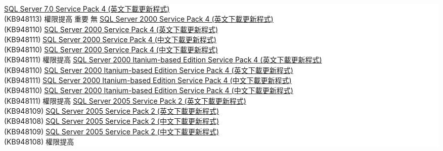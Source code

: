 <td style="border:1px solid black;"><a href="http://www.microsoft.com/downloads/details.aspx?familyid=c95b2cb3-51a4-44e4-b9f4-9416e9ce16a0">SQL Server 7.0 Service Pack 4 (英文下載更新程式)</a><br />
(KB948113)</td>
<td style="border:1px solid black;">權限提高</td>
<td style="border:1px solid black;">重要</td>
<td style="border:1px solid black;">無</td>
<td style="border:1px solid black;"></td>
</tr>
<tr class="even">
<td style="border:1px solid black;"><a href="http://www.microsoft.com/downloads/details.aspx?familyid=4fd1f86a-94a2-43d8-9b0a-774c81426d9e">SQL Server 2000 Service Pack 4 (英文下載更新程式)</a><br />
(KB948110)</td>
<td style="border:1px solid black;"><a href="http://www.microsoft.com/downloads/details.aspx?familyid=8316bc5e-8c2d-4710-8acc-b815ccc81cd4">SQL Server 2000 Service Pack 4 (英文下載更新程式)</a><br />
(KB948111)</td>
<td style="border:1px solid black;"><a href="http://www.microsoft.com/downloads/details.aspx?displaylang=zh-tw&amp;familyid=4fd1f86a-94a2-43d8-9b0a-774c81426d9e">SQL Server 2000 Service Pack 4 (中文下載更新程式)</a><br />
(KB948110)</td>
<td style="border:1px solid black;"><a href="http://www.microsoft.com/downloads/details.aspx?displaylang=zh-tw&amp;familyid=8316bc5e-8c2d-4710-8acc-b815ccc81cd4">SQL Server 2000 Service Pack 4 (中文下載更新程式)</a><br />
(KB948111)</td>
<td style="border:1px solid black;">權限提高</td>
</tr>
<tr class="odd">
<td style="border:1px solid black;"><a href="http://www.microsoft.com/downloads/details.aspx?familyid=4fd1f86a-94a2-43d8-9b0a-774c81426d9e">SQL Server 2000 Itanium-based Edition Service Pack 4 (英文下載更新程式)</a><br />
(KB948110)</td>
<td style="border:1px solid black;"><a href="http://www.microsoft.com/downloads/details.aspx?familyid=8316bc5e-8c2d-4710-8acc-b815ccc81cd4">SQL Server 2000 Itanium-based Edition Service Pack 4 (英文下載更新程式)</a><br />
(KB948111)</td>
<td style="border:1px solid black;"><a href="http://www.microsoft.com/downloads/details.aspx?displaylang=zh-tw&amp;familyid=4fd1f86a-94a2-43d8-9b0a-774c81426d9e">SQL Server 2000 Itanium-based Edition Service Pack 4 (中文下載更新程式)</a><br />
(KB948110)</td>
<td style="border:1px solid black;"><a href="http://www.microsoft.com/downloads/details.aspx?displaylang=zh-tw&amp;familyid=8316bc5e-8c2d-4710-8acc-b815ccc81cd4">SQL Server 2000 Itanium-based Edition Service Pack 4 (中文下載更新程式)</a><br />
(KB948111)</td>
<td style="border:1px solid black;">權限提高</td>
</tr>
<tr class="even">
<td style="border:1px solid black;"><a href="http://www.microsoft.com/downloads/details.aspx?familyid=4c9851cc-2c4c-4190-872c-84993a7623b7">SQL Server 2005 Service Pack 2 (英文下載更新程式)</a><br />
(KB948109)</td>
<td style="border:1px solid black;"><a href="http://www.microsoft.com/downloads/details.aspx?familyid=a60bb7e7-ef4e-4cbd-b63a-0ad7bd1402b3">SQL Server 2005 Service Pack 2 (英文下載更新程式)</a><br />
(KB948108)</td>
<td style="border:1px solid black;"><a href="http://www.microsoft.com/downloads/details.aspx?displaylang=zh-tw&amp;familyid=4c9851cc-2c4c-4190-872c-84993a7623b7">SQL Server 2005 Service Pack 2 (中文下載更新程式)</a><br />
(KB948109)</td>
<td style="border:1px solid black;"><a href="http://www.microsoft.com/downloads/details.aspx?displaylang=zh-tw&amp;familyid=a60bb7e7-ef4e-4cbd-b63a-0ad7bd1402b3">SQL Server 2005 Service Pack 2 (中文下載更新程式)</a><br />
(KB948108)</td>
<td style="border:1px solid black;">權限提高</td>
</tr>
<tr class="odd">